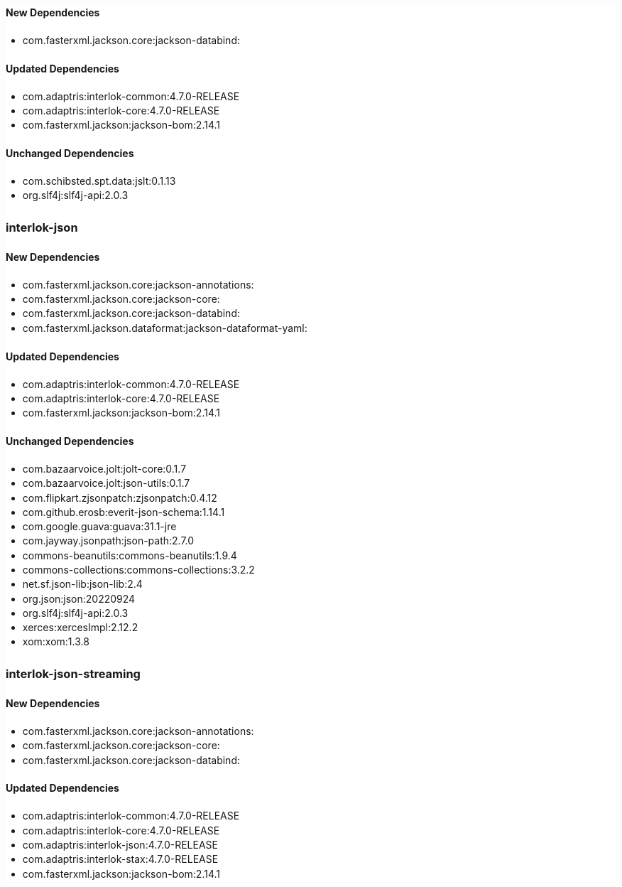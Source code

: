#### New Dependencies ####
- com.fasterxml.jackson.core:jackson-databind:

#### Updated Dependencies ####
- com.adaptris:interlok-common:4.7.0-RELEASE
- com.adaptris:interlok-core:4.7.0-RELEASE
- com.fasterxml.jackson:jackson-bom:2.14.1

#### Unchanged Dependencies ####
- com.schibsted.spt.data:jslt:0.1.13
- org.slf4j:slf4j-api:2.0.3

### interlok-json ###

#### New Dependencies ####
- com.fasterxml.jackson.core:jackson-annotations:
- com.fasterxml.jackson.core:jackson-core:
- com.fasterxml.jackson.core:jackson-databind:
- com.fasterxml.jackson.dataformat:jackson-dataformat-yaml:

#### Updated Dependencies ####
- com.adaptris:interlok-common:4.7.0-RELEASE
- com.adaptris:interlok-core:4.7.0-RELEASE
- com.fasterxml.jackson:jackson-bom:2.14.1

#### Unchanged Dependencies ####
- com.bazaarvoice.jolt:jolt-core:0.1.7
- com.bazaarvoice.jolt:json-utils:0.1.7
- com.flipkart.zjsonpatch:zjsonpatch:0.4.12
- com.github.erosb:everit-json-schema:1.14.1
- com.google.guava:guava:31.1-jre
- com.jayway.jsonpath:json-path:2.7.0
- commons-beanutils:commons-beanutils:1.9.4
- commons-collections:commons-collections:3.2.2
- net.sf.json-lib:json-lib:2.4
- org.json:json:20220924
- org.slf4j:slf4j-api:2.0.3
- xerces:xercesImpl:2.12.2
- xom:xom:1.3.8

### interlok-json-streaming ###

#### New Dependencies ####
- com.fasterxml.jackson.core:jackson-annotations:
- com.fasterxml.jackson.core:jackson-core:
- com.fasterxml.jackson.core:jackson-databind:

#### Updated Dependencies ####
- com.adaptris:interlok-common:4.7.0-RELEASE
- com.adaptris:interlok-core:4.7.0-RELEASE
- com.adaptris:interlok-json:4.7.0-RELEASE
- com.adaptris:interlok-stax:4.7.0-RELEASE
- com.fasterxml.jackson:jackson-bom:2.14.1
